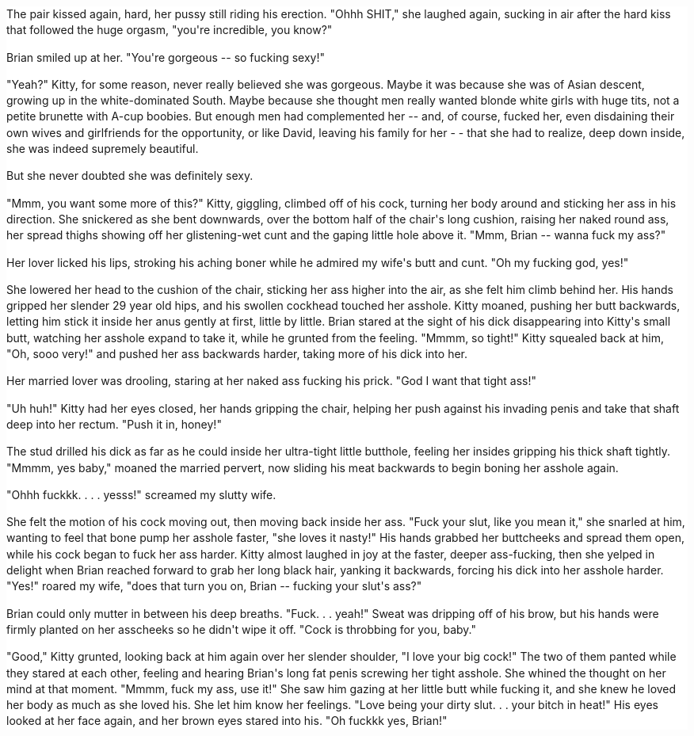  The pair kissed again, hard, her pussy still riding his erection. "Ohhh SHIT," she laughed again, sucking in air after the hard kiss that followed the huge orgasm, "you're incredible, you know?" 

 Brian smiled up at her. "You're gorgeous -- so fucking sexy!" 

 "Yeah?" Kitty, for some reason, never really believed she was gorgeous. Maybe it was because she was of Asian descent, growing up in the white-dominated South. Maybe because she thought men really wanted blonde white girls with huge tits, not a petite brunette with A-cup boobies. But enough men had complemented her -- and, of course, fucked her, even disdaining their own wives and girlfriends for the opportunity, or like David, leaving his family for her - - that she had to realize, deep down inside, she was indeed supremely beautiful. 

 But she never doubted she was definitely sexy. 

 "Mmm, you want some more of this?" Kitty, giggling, climbed off of his cock, turning her body around and sticking her ass in his direction. She snickered as she bent downwards, over the bottom half of the chair's long cushion, raising her naked round ass, her spread thighs showing off her glistening-wet cunt and the gaping little hole above it. "Mmm, Brian -- wanna fuck my ass?" 

 Her lover licked his lips, stroking his aching boner while he admired my wife's butt and cunt. "Oh my fucking god, yes!" 

 She lowered her head to the cushion of the chair, sticking her ass higher into the air, as she felt him climb behind her. His hands gripped her slender 29 year old hips, and his swollen cockhead touched her asshole. Kitty moaned, pushing her butt backwards, letting him stick it inside her anus gently at first, little by little. Brian stared at the sight of his dick disappearing into Kitty's small butt, watching her asshole expand to take it, while he grunted from the feeling. "Mmmm, so tight!" Kitty squealed back at him, "Oh, sooo very!" and pushed her ass backwards harder, taking more of his dick into her. 

 Her married lover was drooling, staring at her naked ass fucking his prick. "God I want that tight ass!" 

 "Uh huh!" Kitty had her eyes closed, her hands gripping the chair, helping her push against his invading penis and take that shaft deep into her rectum. "Push it in, honey!" 

 The stud drilled his dick as far as he could inside her ultra-tight little butthole, feeling her insides gripping his thick shaft tightly. "Mmmm, yes baby," moaned the married pervert, now sliding his meat backwards to begin boning her asshole again. 

 "Ohhh fuckkk. . . . yesss!" screamed my slutty wife. 

 She felt the motion of his cock moving out, then moving back inside her ass. "Fuck your slut, like you mean it," she snarled at him, wanting to feel that bone pump her asshole faster, "she loves it nasty!" His hands grabbed her buttcheeks and spread them open, while his cock began to fuck her ass harder. Kitty almost laughed in joy at the faster, deeper ass-fucking, then she yelped in delight when Brian reached forward to grab her long black hair, yanking it backwards, forcing his dick into her asshole harder. "Yes!" roared my wife, "does that turn you on, Brian -- fucking your slut's ass?" 

 Brian could only mutter in between his deep breaths. "Fuck. . . yeah!" Sweat was dripping off of his brow, but his hands were firmly planted on her asscheeks so he didn't wipe it off. "Cock is throbbing for you, baby." 

 "Good," Kitty grunted, looking back at him again over her slender shoulder, "I love your big cock!" The two of them panted while they stared at each other, feeling and hearing Brian's long fat penis screwing her tight asshole. She whined the thought on her mind at that moment. "Mmmm, fuck my ass, use it!" She saw him gazing at her little butt while fucking it, and she knew he loved her body as much as she loved his. She let him know her feelings. "Love being your dirty slut. . . your bitch in heat!" His eyes looked at her face again, and her brown eyes stared into his. "Oh fuckkk yes, Brian!" 
